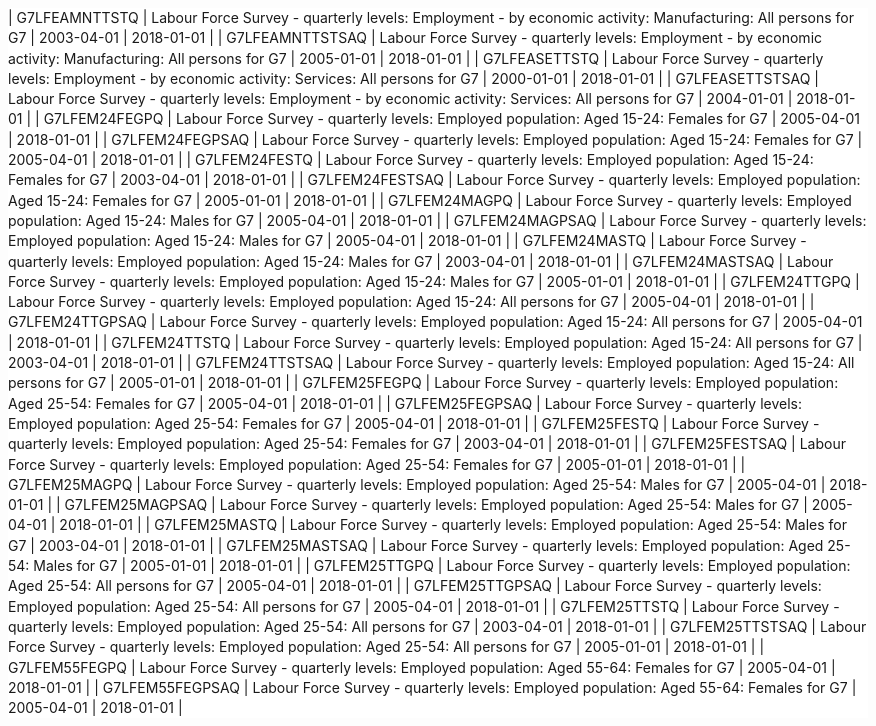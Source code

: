 | G7LFEAMNTTSTQ     | Labour Force Survey - quarterly levels: Employment - by economic activity: Manufacturing: All persons for G7                       | 2003-04-01          | 2018-01-01        |
| G7LFEAMNTTSTSAQ   | Labour Force Survey - quarterly levels: Employment - by economic activity: Manufacturing: All persons for G7                       | 2005-01-01          | 2018-01-01        |
| G7LFEASETTSTQ     | Labour Force Survey - quarterly levels: Employment - by economic activity: Services: All persons for G7                            | 2000-01-01          | 2018-01-01        |
| G7LFEASETTSTSAQ   | Labour Force Survey - quarterly levels: Employment - by economic activity: Services: All persons for G7                            | 2004-01-01          | 2018-01-01        |
| G7LFEM24FEGPQ     | Labour Force Survey - quarterly levels: Employed population: Aged 15-24: Females for G7                                            | 2005-04-01          | 2018-01-01        |
| G7LFEM24FEGPSAQ   | Labour Force Survey - quarterly levels: Employed population: Aged 15-24: Females for G7                                            | 2005-04-01          | 2018-01-01        |
| G7LFEM24FESTQ     | Labour Force Survey - quarterly levels: Employed population: Aged 15-24: Females for G7                                            | 2003-04-01          | 2018-01-01        |
| G7LFEM24FESTSAQ   | Labour Force Survey - quarterly levels: Employed population: Aged 15-24: Females for G7                                            | 2005-01-01          | 2018-01-01        |
| G7LFEM24MAGPQ     | Labour Force Survey - quarterly levels: Employed population: Aged 15-24: Males for G7                                              | 2005-04-01          | 2018-01-01        |
| G7LFEM24MAGPSAQ   | Labour Force Survey - quarterly levels: Employed population: Aged 15-24: Males for G7                                              | 2005-04-01          | 2018-01-01        |
| G7LFEM24MASTQ     | Labour Force Survey - quarterly levels: Employed population: Aged 15-24: Males for G7                                              | 2003-04-01          | 2018-01-01        |
| G7LFEM24MASTSAQ   | Labour Force Survey - quarterly levels: Employed population: Aged 15-24: Males for G7                                              | 2005-01-01          | 2018-01-01        |
| G7LFEM24TTGPQ     | Labour Force Survey - quarterly levels: Employed population: Aged 15-24: All persons for G7                                        | 2005-04-01          | 2018-01-01        |
| G7LFEM24TTGPSAQ   | Labour Force Survey - quarterly levels: Employed population: Aged 15-24: All persons for G7                                        | 2005-04-01          | 2018-01-01        |
| G7LFEM24TTSTQ     | Labour Force Survey - quarterly levels: Employed population: Aged 15-24: All persons for G7                                        | 2003-04-01          | 2018-01-01        |
| G7LFEM24TTSTSAQ   | Labour Force Survey - quarterly levels: Employed population: Aged 15-24: All persons for G7                                        | 2005-01-01          | 2018-01-01        |
| G7LFEM25FEGPQ     | Labour Force Survey - quarterly levels: Employed population: Aged 25-54: Females for G7                                            | 2005-04-01          | 2018-01-01        |
| G7LFEM25FEGPSAQ   | Labour Force Survey - quarterly levels: Employed population: Aged 25-54: Females for G7                                            | 2005-04-01          | 2018-01-01        |
| G7LFEM25FESTQ     | Labour Force Survey - quarterly levels: Employed population: Aged 25-54: Females for G7                                            | 2003-04-01          | 2018-01-01        |
| G7LFEM25FESTSAQ   | Labour Force Survey - quarterly levels: Employed population: Aged 25-54: Females for G7                                            | 2005-01-01          | 2018-01-01        |
| G7LFEM25MAGPQ     | Labour Force Survey - quarterly levels: Employed population: Aged 25-54: Males for G7                                              | 2005-04-01          | 2018-01-01        |
| G7LFEM25MAGPSAQ   | Labour Force Survey - quarterly levels: Employed population: Aged 25-54: Males for G7                                              | 2005-04-01          | 2018-01-01        |
| G7LFEM25MASTQ     | Labour Force Survey - quarterly levels: Employed population: Aged 25-54: Males for G7                                              | 2003-04-01          | 2018-01-01        |
| G7LFEM25MASTSAQ   | Labour Force Survey - quarterly levels: Employed population: Aged 25-54: Males for G7                                              | 2005-01-01          | 2018-01-01        |
| G7LFEM25TTGPQ     | Labour Force Survey - quarterly levels: Employed population: Aged 25-54: All persons for G7                                        | 2005-04-01          | 2018-01-01        |
| G7LFEM25TTGPSAQ   | Labour Force Survey - quarterly levels: Employed population: Aged 25-54: All persons for G7                                        | 2005-04-01          | 2018-01-01        |
| G7LFEM25TTSTQ     | Labour Force Survey - quarterly levels: Employed population: Aged 25-54: All persons for G7                                        | 2003-04-01          | 2018-01-01        |
| G7LFEM25TTSTSAQ   | Labour Force Survey - quarterly levels: Employed population: Aged 25-54: All persons for G7                                        | 2005-01-01          | 2018-01-01        |
| G7LFEM55FEGPQ     | Labour Force Survey - quarterly levels: Employed population: Aged 55-64: Females for G7                                            | 2005-04-01          | 2018-01-01        |
| G7LFEM55FEGPSAQ   | Labour Force Survey - quarterly levels: Employed population: Aged 55-64: Females for G7                                            | 2005-04-01          | 2018-01-01        |